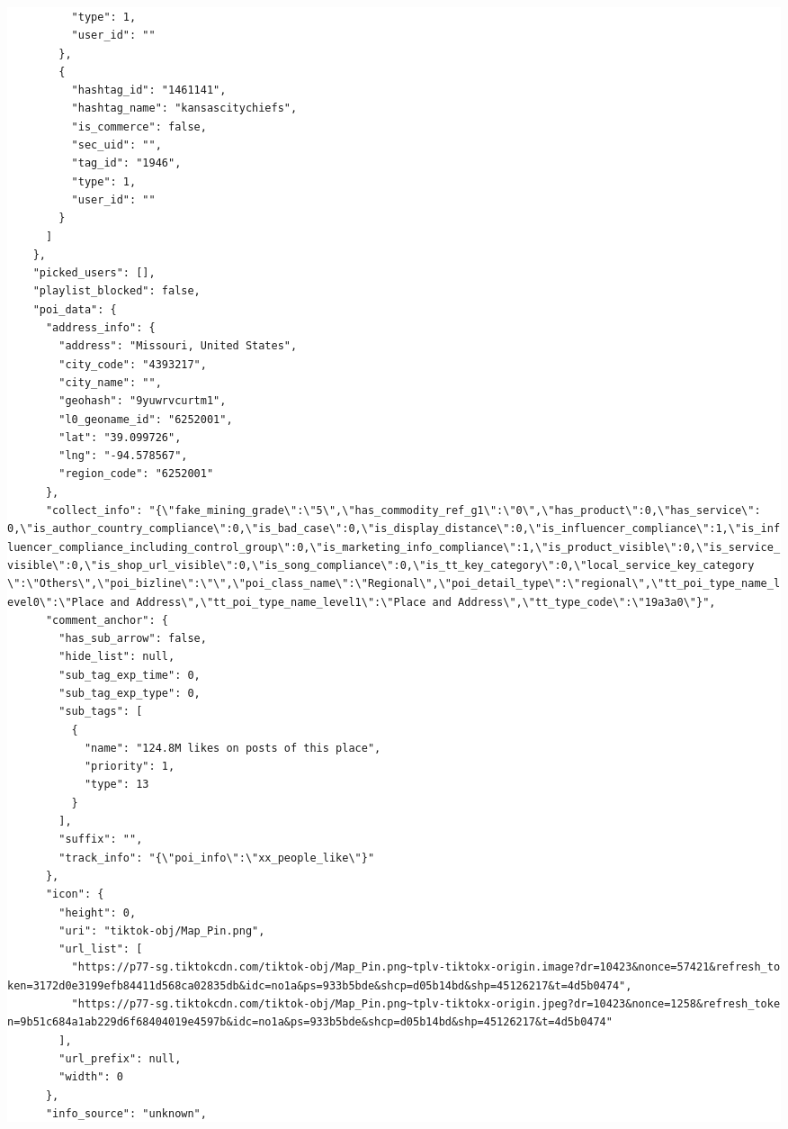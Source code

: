               "type": 1,
              "user_id": ""
            },
            {
              "hashtag_id": "1461141",
              "hashtag_name": "kansascitychiefs",
              "is_commerce": false,
              "sec_uid": "",
              "tag_id": "1946",
              "type": 1,
              "user_id": ""
            }
          ]
        },
        "picked_users": [],
        "playlist_blocked": false,
        "poi_data": {
          "address_info": {
            "address": "Missouri, United States",
            "city_code": "4393217",
            "city_name": "",
            "geohash": "9yuwrvcurtm1",
            "l0_geoname_id": "6252001",
            "lat": "39.099726",
            "lng": "-94.578567",
            "region_code": "6252001"
          },
          "collect_info": "{\"fake_mining_grade\":\"5\",\"has_commodity_ref_g1\":\"0\",\"has_product\":0,\"has_service\":0,\"is_author_country_compliance\":0,\"is_bad_case\":0,\"is_display_distance\":0,\"is_influencer_compliance\":1,\"is_influencer_compliance_including_control_group\":0,\"is_marketing_info_compliance\":1,\"is_product_visible\":0,\"is_service_visible\":0,\"is_shop_url_visible\":0,\"is_song_compliance\":0,\"is_tt_key_category\":0,\"local_service_key_category\":\"Others\",\"poi_bizline\":\"\",\"poi_class_name\":\"Regional\",\"poi_detail_type\":\"regional\",\"tt_poi_type_name_level0\":\"Place and Address\",\"tt_poi_type_name_level1\":\"Place and Address\",\"tt_type_code\":\"19a3a0\"}",
          "comment_anchor": {
            "has_sub_arrow": false,
            "hide_list": null,
            "sub_tag_exp_time": 0,
            "sub_tag_exp_type": 0,
            "sub_tags": [
              {
                "name": "124.8M likes on posts of this place",
                "priority": 1,
                "type": 13
              }
            ],
            "suffix": "",
            "track_info": "{\"poi_info\":\"xx_people_like\"}"
          },
          "icon": {
            "height": 0,
            "uri": "tiktok-obj/Map_Pin.png",
            "url_list": [
              "https://p77-sg.tiktokcdn.com/tiktok-obj/Map_Pin.png~tplv-tiktokx-origin.image?dr=10423&nonce=57421&refresh_token=3172d0e3199efb84411d568ca02835db&idc=no1a&ps=933b5bde&shcp=d05b14bd&shp=45126217&t=4d5b0474",
              "https://p77-sg.tiktokcdn.com/tiktok-obj/Map_Pin.png~tplv-tiktokx-origin.jpeg?dr=10423&nonce=1258&refresh_token=9b51c684a1ab229d6f68404019e4597b&idc=no1a&ps=933b5bde&shcp=d05b14bd&shp=45126217&t=4d5b0474"
            ],
            "url_prefix": null,
            "width": 0
          },
          "info_source": "unknown",